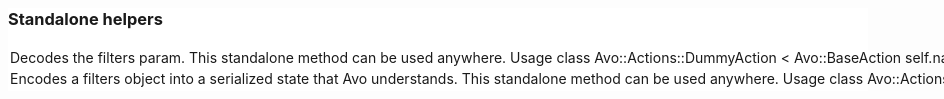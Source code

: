 ### Standalone helpers

<Option name="`Avo::Filters::BaseFilter.decode_filters`">

Decodes the `filters` param. This standalone method can be used anywhere.

#### Usage

```ruby
class Avo::Actions::DummyAction < Avo::BaseAction
  self.name = "Dummy action"

  def handle(**args)
    filters = Avo::Filters::BaseFilter.decode_filters(params[:filters])

    do_something_important_with_the_filters filters
  end
end
```
</Option>

<Option name="`Avo::Filters::BaseFilter.encode_filters`">

Encodes a `filters` object into a serialized state that Avo understands. This standalone method can be used anywhere.

#### Usage

```ruby
class Avo::Actions::DummyAction < Avo::BaseAction
  self.name = "Dummy action"

  def handle(**args)
    do_something_important

    redirect_to avo.resources_users_path(filters: Avo::Filters::BaseFilter.encode_filters({"Avo::Filters::NameFilter"=>"Apple"}))
  end
end
```
</Option>
